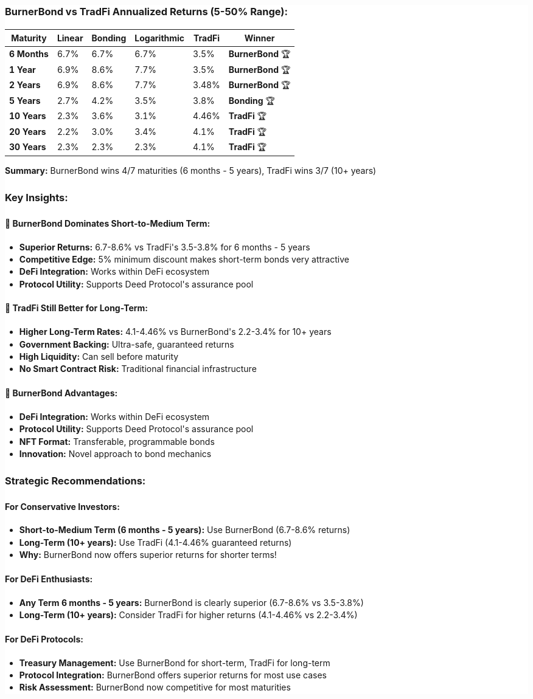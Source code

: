 ### **BurnerBond vs TradFi Annualized Returns (5-50% Range):**

| Maturity | Linear | Bonding | Logarithmic | TradFi | Winner |
|----------|--------|---------|-------------|--------|--------|
| **6 Months** | 6.7% | 6.7% | 6.7% | 3.5% | **BurnerBond** 🏆 |
| **1 Year** | 6.9% | 8.6% | 7.7% | 3.5% | **BurnerBond** 🏆 |
| **2 Years** | 6.9% | 8.6% | 7.7% | 3.48% | **BurnerBond** 🏆 |
| **5 Years** | 2.7% | 4.2% | 3.5% | 3.8% | **Bonding** 🏆 |
| **10 Years** | 2.3% | 3.6% | 3.1% | 4.46% | **TradFi** 🏆 |
| **20 Years** | 2.2% | 3.0% | 3.4% | 4.1% | **TradFi** 🏆 |
| **30 Years** | 2.3% | 2.3% | 2.3% | 4.1% | **TradFi** 🏆 |

**Summary:** BurnerBond wins 4/7 maturities (6 months - 5 years), TradFi wins 3/7 (10+ years)

### **Key Insights:**

#### **🎯 BurnerBond Dominates Short-to-Medium Term:**
- **Superior Returns:** 6.7-8.6% vs TradFi's 3.5-3.8% for 6 months - 5 years
- **Competitive Edge:** 5% minimum discount makes short-term bonds very attractive
- **DeFi Integration:** Works within DeFi ecosystem
- **Protocol Utility:** Supports Deed Protocol's assurance pool

#### **🎯 TradFi Still Better for Long-Term:**
- **Higher Long-Term Rates:** 4.1-4.46% vs BurnerBond's 2.2-3.4% for 10+ years
- **Government Backing:** Ultra-safe, guaranteed returns
- **High Liquidity:** Can sell before maturity
- **No Smart Contract Risk:** Traditional financial infrastructure

#### **🎯 BurnerBond Advantages:**
- **DeFi Integration:** Works within DeFi ecosystem
- **Protocol Utility:** Supports Deed Protocol's assurance pool
- **NFT Format:** Transferable, programmable bonds
- **Innovation:** Novel approach to bond mechanics

### **Strategic Recommendations:**

#### **For Conservative Investors:**
- **Short-to-Medium Term (6 months - 5 years):** Use BurnerBond (6.7-8.6% returns)
- **Long-Term (10+ years):** Use TradFi (4.1-4.46% guaranteed returns)
- **Why:** BurnerBond now offers superior returns for shorter terms!

#### **For DeFi Enthusiasts:**
- **Any Term 6 months - 5 years:** BurnerBond is clearly superior (6.7-8.6% vs 3.5-3.8%)
- **Long-Term (10+ years):** Consider TradFi for higher returns (4.1-4.46% vs 2.2-3.4%)

#### **For DeFi Protocols:**
- **Treasury Management:** Use BurnerBond for short-term, TradFi for long-term
- **Protocol Integration:** BurnerBond offers superior returns for most use cases
- **Risk Assessment:** BurnerBond now competitive for most maturities
